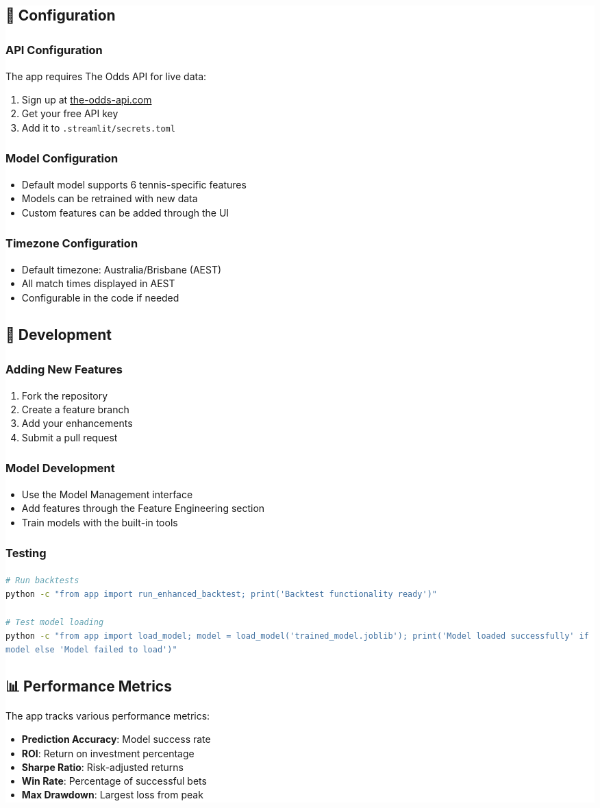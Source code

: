 ## 🔧 Configuration

### API Configuration
The app requires The Odds API for live data:
1. Sign up at [the-odds-api.com](https://the-odds-api.com/)
2. Get your free API key
3. Add it to `.streamlit/secrets.toml`

### Model Configuration
- Default model supports 6 tennis-specific features
- Models can be retrained with new data
- Custom features can be added through the UI

### Timezone Configuration
- Default timezone: Australia/Brisbane (AEST)
- All match times displayed in AEST
- Configurable in the code if needed

## 🧪 Development

### Adding New Features
1. Fork the repository
2. Create a feature branch
3. Add your enhancements
4. Submit a pull request

### Model Development
- Use the Model Management interface
- Add features through the Feature Engineering section
- Train models with the built-in tools

### Testing
```bash
# Run backtests
python -c "from app import run_enhanced_backtest; print('Backtest functionality ready')"

# Test model loading
python -c "from app import load_model; model = load_model('trained_model.joblib'); print('Model loaded successfully' if model else 'Model failed to load')"
```

## 📊 Performance Metrics

The app tracks various performance metrics:
- **Prediction Accuracy**: Model success rate
- **ROI**: Return on investment percentage
- **Sharpe Ratio**: Risk-adjusted returns
- **Win Rate**: Percentage of successful bets
- **Max Drawdown**: Largest loss from peak
